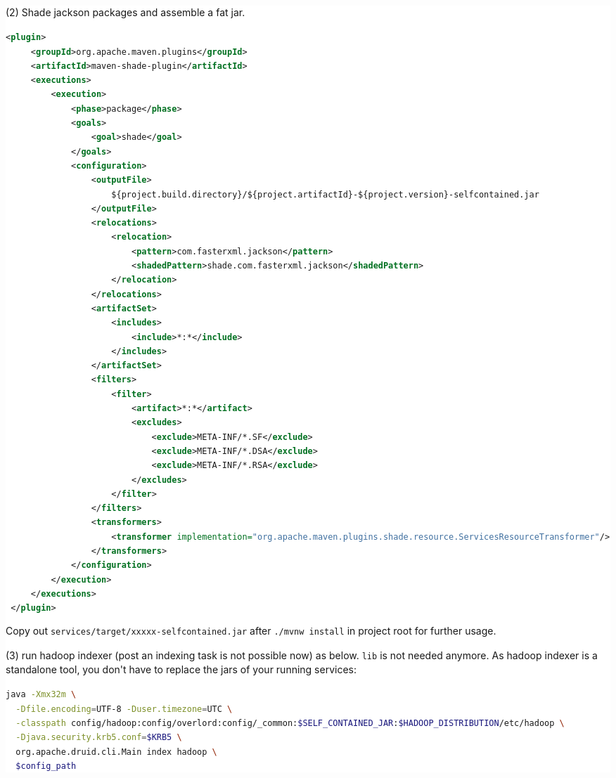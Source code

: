 (2) Shade jackson packages and assemble a fat jar.

```xml
<plugin>
     <groupId>org.apache.maven.plugins</groupId>
     <artifactId>maven-shade-plugin</artifactId>
     <executions>
         <execution>
             <phase>package</phase>
             <goals>
                 <goal>shade</goal>
             </goals>
             <configuration>
                 <outputFile>
                     ${project.build.directory}/${project.artifactId}-${project.version}-selfcontained.jar
                 </outputFile>
                 <relocations>
                     <relocation>
                         <pattern>com.fasterxml.jackson</pattern>
                         <shadedPattern>shade.com.fasterxml.jackson</shadedPattern>
                     </relocation>
                 </relocations>
                 <artifactSet>
                     <includes>
                         <include>*:*</include>
                     </includes>
                 </artifactSet>
                 <filters>
                     <filter>
                         <artifact>*:*</artifact>
                         <excludes>
                             <exclude>META-INF/*.SF</exclude>
                             <exclude>META-INF/*.DSA</exclude>
                             <exclude>META-INF/*.RSA</exclude>
                         </excludes>
                     </filter>
                 </filters>
                 <transformers>
                     <transformer implementation="org.apache.maven.plugins.shade.resource.ServicesResourceTransformer"/>
                 </transformers>
             </configuration>
         </execution>
     </executions>
 </plugin>
```

Copy out `services/target/xxxxx-selfcontained.jar` after `./mvnw install` in project root for further usage.

(3) run hadoop indexer (post an indexing task is not possible now) as below. `lib` is not needed anymore. As hadoop indexer is a standalone tool, you don't have to replace the jars of your running services:

```bash
java -Xmx32m \
  -Dfile.encoding=UTF-8 -Duser.timezone=UTC \
  -classpath config/hadoop:config/overlord:config/_common:$SELF_CONTAINED_JAR:$HADOOP_DISTRIBUTION/etc/hadoop \
  -Djava.security.krb5.conf=$KRB5 \
  org.apache.druid.cli.Main index hadoop \
  $config_path
```
